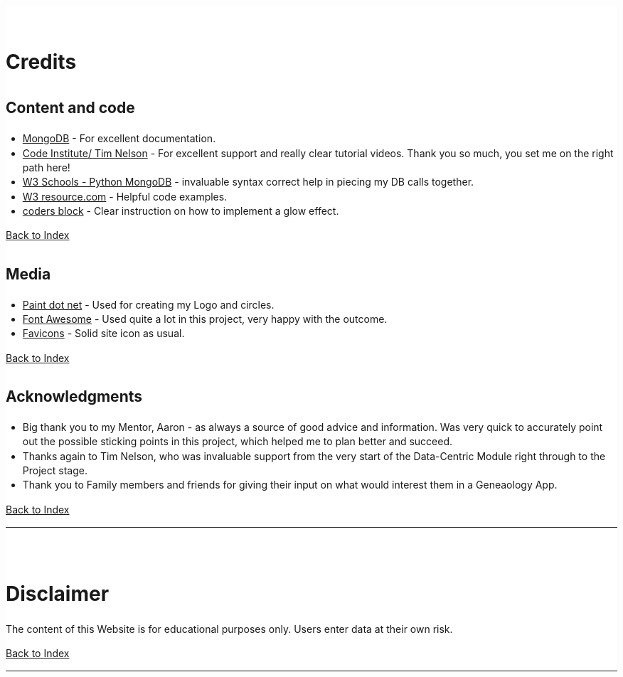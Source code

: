 
<br>

# Credits

## Content and code

*   [MongoDB](https://docs.mongodb.com/) - For excellent documentation.
*   [Code Institute/ Tim Nelson](https://github.com/TravelTimN) - For excellent support and really clear tutorial videos. Thank you so much, you set me on the right path here!
*   [W3 Schools - Python MongoDB](https://www.w3schools.com/python/python_mongodb_getstarted.asp) - invaluable syntax correct help in piecing my
DB calls together.
*   [W3 resource.com](https://www.w3resource.com/mongodb/mongodb-array-update-operator-$push.php) - Helpful code examples.
*   [coders block](https://codersblock.com/blog/creating-glow-effects-with-css/) - Clear instruction on how to implement a glow effect.

[Back to Index](#index)

## Media

*   [Paint dot net](https://www.getpaint.net/features.html) - Used for creating my Logo and circles.
*   [Font Awesome](https://fontawesome.com/) - Used quite a lot in this project, very happy with the outcome.
*   [Favicons](https://favicon.io/) - Solid site icon as usual.

[Back to Index](#index)

## Acknowledgments

*   Big thank you to my Mentor, Aaron - as always a source of good advice and information. Was very quick to accurately point out the possible sticking points in this project, which helped me to plan better and succeed.
*   Thanks again to Tim Nelson, who was invaluable support from the very start of the Data-Centric Module right through to the Project stage. 
*   Thank you to Family members and friends for giving their input on what would interest them in a Geneaology App.

[Back to Index](#index)

---

<br>

# Disclaimer
The content of this Website is for educational purposes only. Users enter data at their own risk.

[Back to Index](#index)

---